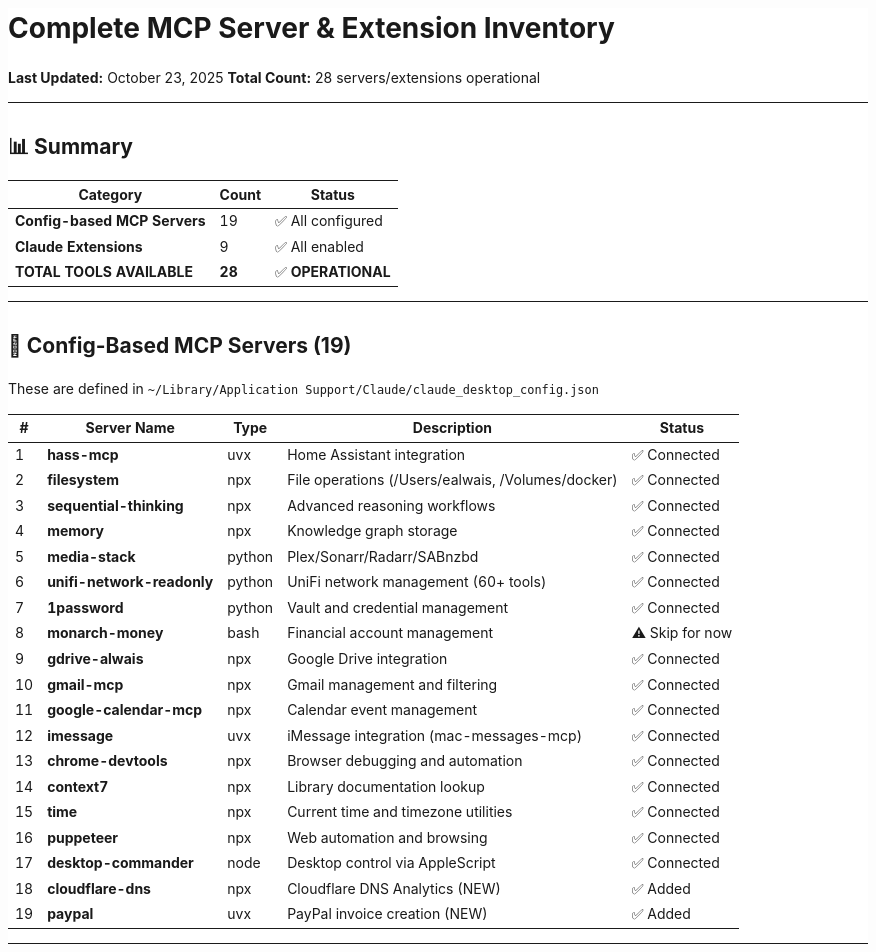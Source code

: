 # Complete MCP Server & Extension Inventory

**Last Updated:** October 23, 2025
**Total Count:** 28 servers/extensions operational

---

## 📊 Summary

| Category | Count | Status |
|----------|-------|--------|
| **Config-based MCP Servers** | 19 | ✅ All configured |
| **Claude Extensions** | 9 | ✅ All enabled |
| **TOTAL TOOLS AVAILABLE** | **28** | ✅ **OPERATIONAL** |

---

## 🔧 Config-Based MCP Servers (19)

These are defined in `~/Library/Application Support/Claude/claude_desktop_config.json`

| # | Server Name | Type | Description | Status |
|---|-------------|------|-------------|--------|
| 1 | **hass-mcp** | uvx | Home Assistant integration | ✅ Connected |
| 2 | **filesystem** | npx | File operations (/Users/ealwais, /Volumes/docker) | ✅ Connected |
| 3 | **sequential-thinking** | npx | Advanced reasoning workflows | ✅ Connected |
| 4 | **memory** | npx | Knowledge graph storage | ✅ Connected |
| 5 | **media-stack** | python | Plex/Sonarr/Radarr/SABnzbd | ✅ Connected |
| 6 | **unifi-network-readonly** | python | UniFi network management (60+ tools) | ✅ Connected |
| 7 | **1password** | python | Vault and credential management | ✅ Connected |
| 8 | **monarch-money** | bash | Financial account management | ⚠️ Skip for now |
| 9 | **gdrive-alwais** | npx | Google Drive integration | ✅ Connected |
| 10 | **gmail-mcp** | npx | Gmail management and filtering | ✅ Connected |
| 11 | **google-calendar-mcp** | npx | Calendar event management | ✅ Connected |
| 12 | **imessage** | uvx | iMessage integration (mac-messages-mcp) | ✅ Connected |
| 13 | **chrome-devtools** | npx | Browser debugging and automation | ✅ Connected |
| 14 | **context7** | npx | Library documentation lookup | ✅ Connected |
| 15 | **time** | npx | Current time and timezone utilities | ✅ Connected |
| 16 | **puppeteer** | npx | Web automation and browsing | ✅ Connected |
| 17 | **desktop-commander** | node | Desktop control via AppleScript | ✅ Connected |
| 18 | **cloudflare-dns** | npx | Cloudflare DNS Analytics (NEW) | ✅ Added |
| 19 | **paypal** | uvx | PayPal invoice creation (NEW) | ✅ Added |

---